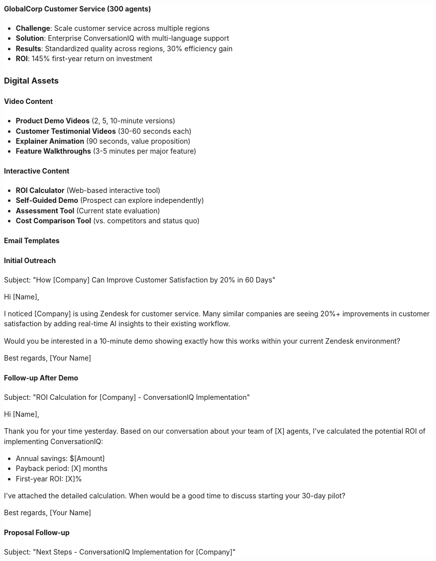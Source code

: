 #### GlobalCorp Customer Service (300 agents)
- **Challenge**: Scale customer service across multiple regions
- **Solution**: Enterprise ConversationIQ with multi-language support
- **Results**: Standardized quality across regions, 30% efficiency gain
- **ROI**: 145% first-year return on investment

### Digital Assets

#### Video Content
- **Product Demo Videos** (2, 5, 10-minute versions)
- **Customer Testimonial Videos** (30-60 seconds each)
- **Explainer Animation** (90 seconds, value proposition)
- **Feature Walkthroughs** (3-5 minutes per major feature)

#### Interactive Content
- **ROI Calculator** (Web-based interactive tool)
- **Self-Guided Demo** (Prospect can explore independently)
- **Assessment Tool** (Current state evaluation)
- **Cost Comparison Tool** (vs. competitors and status quo)

#### Email Templates

#### Initial Outreach
Subject: "How [Company] Can Improve Customer Satisfaction by 20% in 60 Days"

Hi [Name],

I noticed [Company] is using Zendesk for customer service. Many similar companies are seeing 20%+ improvements in customer satisfaction by adding real-time AI insights to their existing workflow.

Would you be interested in a 10-minute demo showing exactly how this works within your current Zendesk environment?

Best regards,
[Your Name]

#### Follow-up After Demo
Subject: "ROI Calculation for [Company] - ConversationIQ Implementation"

Hi [Name],

Thank you for your time yesterday. Based on our conversation about your team of [X] agents, I've calculated the potential ROI of implementing ConversationIQ:

- Annual savings: $[Amount]
- Payback period: [X] months  
- First-year ROI: [X]%

I've attached the detailed calculation. When would be a good time to discuss starting your 30-day pilot?

Best regards,
[Your Name]

#### Proposal Follow-up
Subject: "Next Steps - ConversationIQ Implementation for [Company]"
